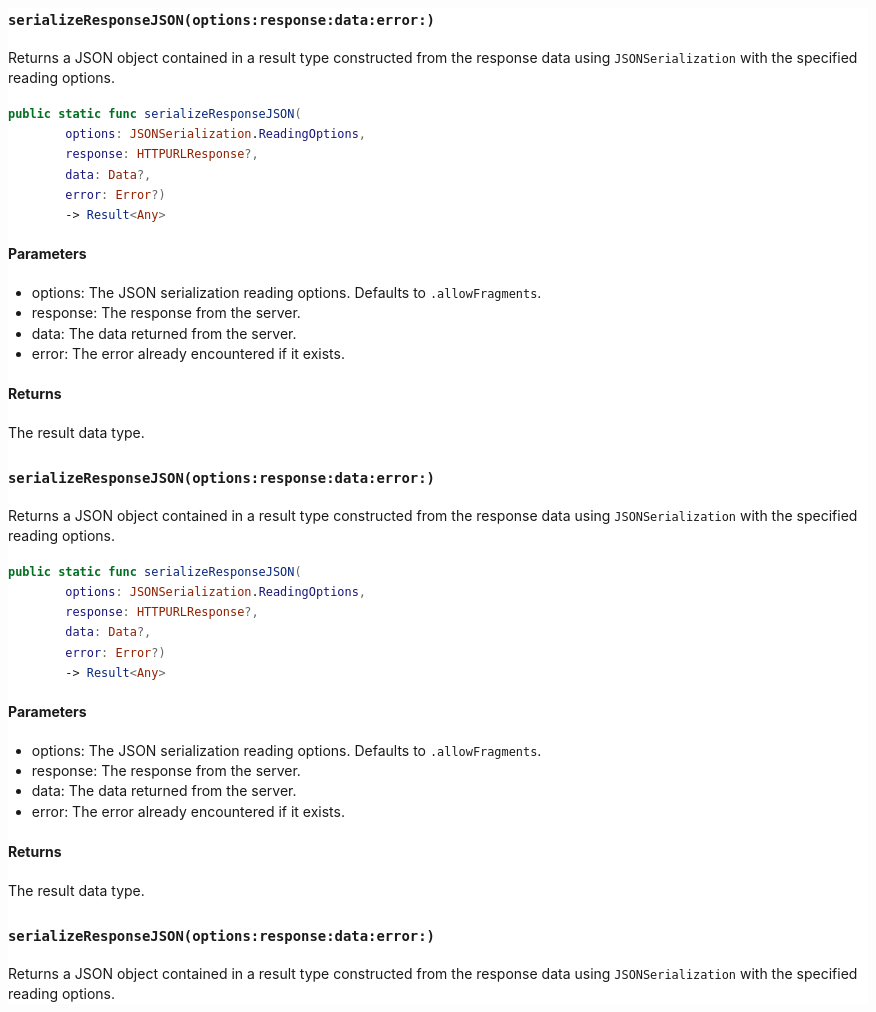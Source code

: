 ### `serializeResponseJSON(options:response:data:error:)`

Returns a JSON object contained in a result type constructed from the response data using `JSONSerialization`
with the specified reading options.

``` swift
public static func serializeResponseJSON(
        options: JSONSerialization.ReadingOptions,
        response: HTTPURLResponse?,
        data: Data?,
        error: Error?)
        -> Result<Any>
```

#### Parameters

  - options: The JSON serialization reading options. Defaults to `.allowFragments`.
  - response: The response from the server.
  - data: The data returned from the server.
  - error: The error already encountered if it exists.

#### Returns

The result data type.

### `serializeResponseJSON(options:response:data:error:)`

Returns a JSON object contained in a result type constructed from the response data using `JSONSerialization`
with the specified reading options.

``` swift
public static func serializeResponseJSON(
        options: JSONSerialization.ReadingOptions,
        response: HTTPURLResponse?,
        data: Data?,
        error: Error?)
        -> Result<Any>
```

#### Parameters

  - options: The JSON serialization reading options. Defaults to `.allowFragments`.
  - response: The response from the server.
  - data: The data returned from the server.
  - error: The error already encountered if it exists.

#### Returns

The result data type.

### `serializeResponseJSON(options:response:data:error:)`

Returns a JSON object contained in a result type constructed from the response data using `JSONSerialization`
with the specified reading options.
